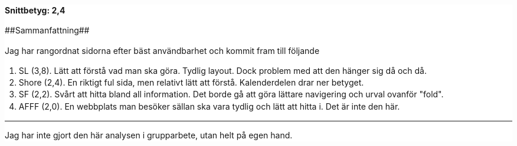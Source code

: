 **Snittbetyg: 2,4**

##Sammanfattning##

Jag har rangordnat sidorna efter bäst användbarhet och kommit fram till följande

1. SL (3,8). Lätt att förstå vad man ska göra. Tydlig layout. Dock problem med att den hänger sig då och då.
2. Shore (2,4). En riktigt ful sida, men relativt lätt att förstå. Kalenderdelen drar ner betyget.
3. SF (2,2). Svårt att hitta bland all information. Det borde gå att göra lättare navigering och urval ovanför "fold".
4. AFFF (2,0). En webbplats man besöker sällan ska vara tydlig och lätt att hitta i. Det är inte den här.

<hr>
Jag har inte gjort den här analysen i grupparbete, utan helt på egen hand.
